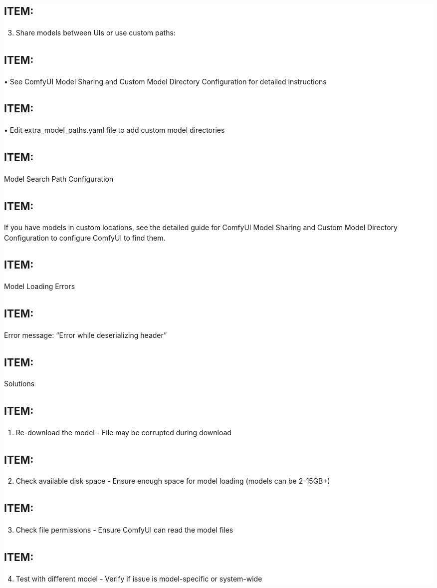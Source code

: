 ## ITEM:
3. 	Share models between UIs or use custom paths:


## ITEM:
• 	See ComfyUI Model Sharing and Custom Model Directory Configuration
for detailed instructions


## ITEM:
• 	Edit extra_model_paths.yaml file to add custom model directories


## ITEM:
Model Search Path Configuration


## ITEM:
If you have models in custom locations, see the detailed guide for ComfyUI Model
Sharing and Custom Model Directory Configuration to configure ComfyUI to find them.


## ITEM:
Model Loading Errors


## ITEM:
Error message: “Error while deserializing header”


## ITEM:
Solutions


## ITEM:
1. Re-download the model - File may be corrupted during download


## ITEM:
2. Check available disk space - Ensure enough space for model loading (models
can be 2-15GB+)


## ITEM:
3. Check file permissions - Ensure ComfyUI can read the model files


## ITEM:
4. Test with diﬀerent model - Verify if issue is model-specific or system-wide
